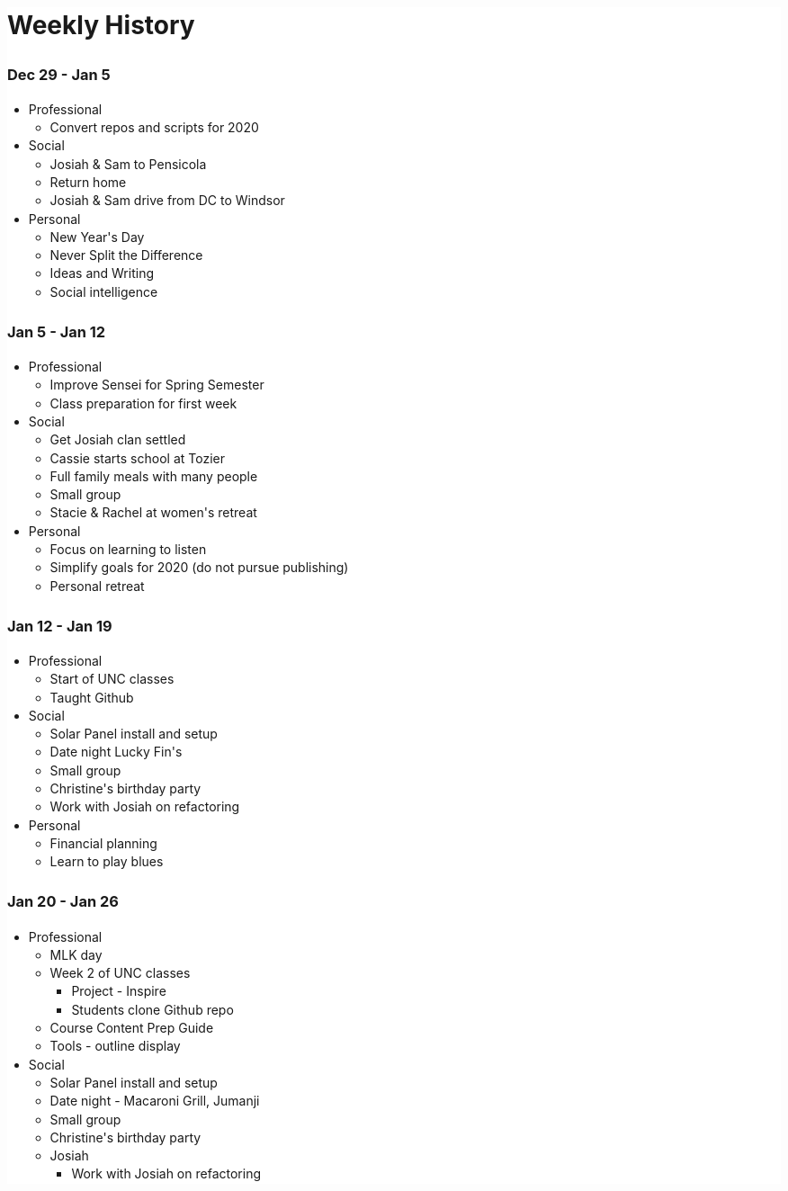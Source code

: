 # Weekly History 

### Dec 29 - Jan 5
* Professional
    * Convert repos and scripts for 2020
* Social
    * Josiah & Sam to Pensicola
    * Return home
    * Josiah & Sam drive from DC to Windsor
* Personal
    * New Year's Day
    * Never Split the Difference
    * Ideas and Writing
    * Social intelligence 


### Jan 5 - Jan 12
* Professional
    * Improve Sensei for Spring Semester
    * Class preparation for first week
* Social
    * Get Josiah clan settled
    * Cassie starts school at Tozier
    * Full family meals with many people
    * Small group
    * Stacie & Rachel at women's retreat
* Personal
    * Focus on learning to listen
    * Simplify goals for 2020 (do not pursue publishing)
    * Personal retreat


### Jan 12 - Jan 19
* Professional
    * Start of UNC classes
    * Taught Github
* Social
    * Solar Panel install and setup
    * Date night Lucky Fin's
    * Small group
    * Christine's birthday party
    * Work with Josiah on refactoring
* Personal
    * Financial planning
    * Learn to play blues


### Jan 20 - Jan 26
* Professional
    * MLK day
    * Week 2 of UNC classes
        * Project - Inspire
        * Students clone Github repo
    * Course Content Prep Guide
    * Tools - outline display
* Social
    * Solar Panel install and setup
    * Date night - Macaroni Grill, Jumanji
    * Small group
    * Christine's birthday party
    * Josiah
        * Work with Josiah on refactoring